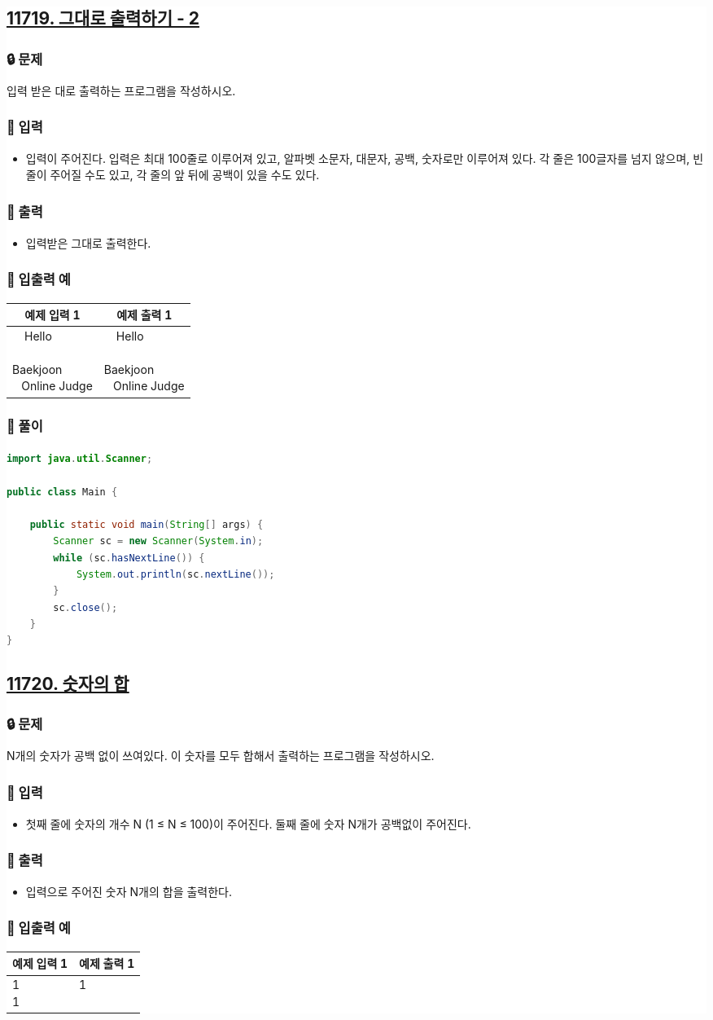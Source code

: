 ## [11719. 그대로 출력하기 - 2](http://boj.kr/11719)

<h3>🔒 문제</h3>

입력 받은 대로 출력하는 프로그램을 작성하시오.

<h3>📢 입력</h3>

* 입력이 주어진다. 입력은 최대 100줄로 이루어져 있고, 알파벳 소문자, 대문자, 공백, 숫자로만 이루어져 있다. 각 줄은 100글자를 넘지 않으며, 빈 줄이 주어질 수도 있고, 각 줄의 앞 뒤에 공백이 있을 수도 있다.

<h3>📢 출력</h3>

* 입력받은 그대로 출력한다.

<h3>📢 입출력 예</h3>

| 예제 입력 1 | 예제 출력 1 |
| --- | --- |
| &nbsp;&nbsp;&nbsp;&nbsp;Hello<br><br>Baekjoon&nbsp;&nbsp;&nbsp;&nbsp;&nbsp;<br>&nbsp;&nbsp;&nbsp;Online Judge | &nbsp;&nbsp;&nbsp;&nbsp;Hello<br><br>Baekjoon&nbsp;&nbsp;&nbsp;&nbsp;&nbsp;<br>&nbsp;&nbsp;&nbsp;Online Judge |

    
<h3>🔑 풀이</h3>

```java
import java.util.Scanner;

public class Main {

    public static void main(String[] args) {
        Scanner sc = new Scanner(System.in);
        while (sc.hasNextLine()) {
            System.out.println(sc.nextLine());
        }
        sc.close();
    }
}
```

## [11720. 숫자의 합](http://boj.kr/11720)

<h3>🔒 문제</h3>

N개의 숫자가 공백 없이 쓰여있다. 이 숫자를 모두 합해서 출력하는 프로그램을 작성하시오.

<h3>📢 입력</h3>

* 첫째 줄에 숫자의 개수 N (1 ≤ N ≤ 100)이 주어진다. 둘째 줄에 숫자 N개가 공백없이 주어진다.

<h3>📢 출력</h3>

* 입력으로 주어진 숫자 N개의 합을 출력한다.

<h3>📢 입출력 예</h3>

| 예제 입력 1 | 예제 출력 1 |
| --- | --- |
| 1<br>1 | 1 |
